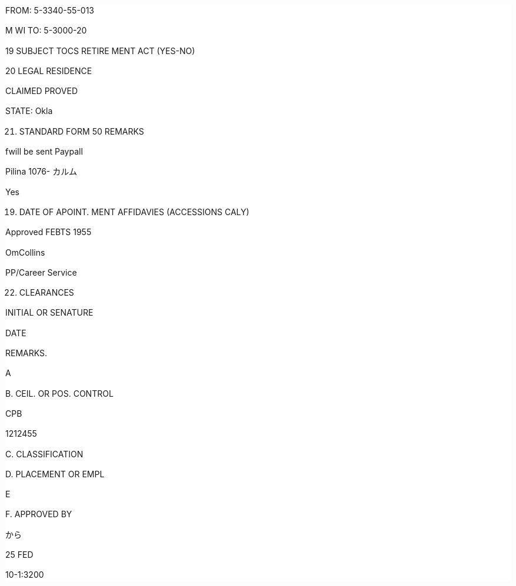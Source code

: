 FROM: 5-3340-55-013

M WI TO: 5-3000-20

19 SUBJECT TOCS
RETIRE MENT ACT
(YES-NO)

20 LEGAL RESIDENCE

CLAIMED PROVED

STATE: Okla

21. STANDARD FORM 50 REMARKS

fwill be sent
Paypall

Pilina 1076-
カルム

Yes

19. DATE OF APOINT.
    MENT AFFIDAVIES
    (ACCESSIONS CALY)

Approved FEBTS 1955

OmCollins

PP/Career Service

22. CLEARANCES

INITIAL OR SENATURE

DATE

REMARKS.

A

B. CEIL. OR POS. CONTROL

CPB

1212455

C. CLASSIFICATION

D. PLACEMENT OR EMPL

E

F. APPROVED BY

から

25 FED

10-1:3200
